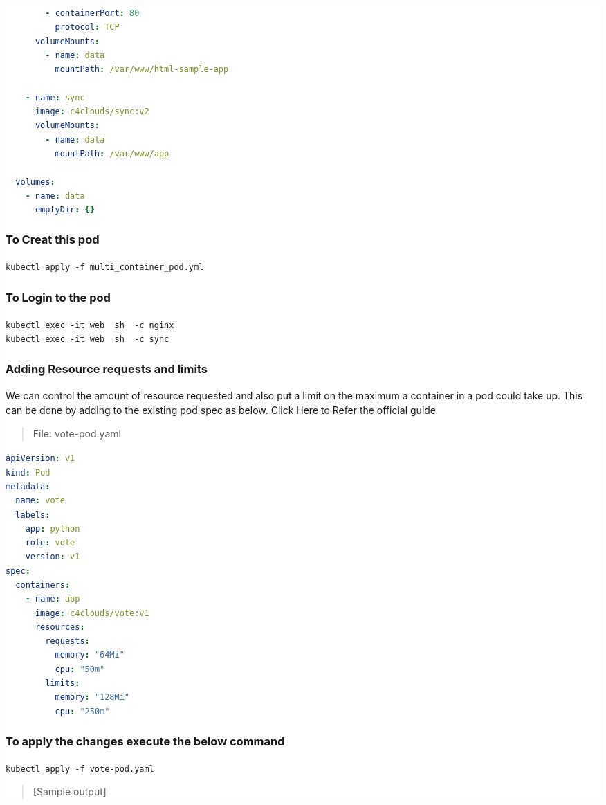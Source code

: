 ```yaml
        - containerPort: 80
          protocol: TCP
      volumeMounts:
        - name: data
          mountPath: /var/www/html-sample-app

    - name: sync
      image: c4clouds/sync:v2
      volumeMounts:
        - name: data
          mountPath: /var/www/app

  volumes:
    - name: data
      emptyDir: {}
```

### To Creat this pod

```
kubectl apply -f multi_container_pod.yml
```

### To Login to the pod

```
kubectl exec -it web  sh  -c nginx
kubectl exec -it web  sh  -c sync

```

### Adding Resource requests and limits
We can control the amount of resource requested and also put a limit on the maximum a container in a pod could take up. This can be done by adding to the existing pod spec as below. [Click Here to Refer the official guide](https://kubernetes.io/docs/concepts/configuration/manage-compute-resources-container/)

> File: vote-pod.yaml
```yml
apiVersion: v1
kind: Pod
metadata:
  name: vote
  labels:
    app: python
    role: vote
    version: v1
spec:
  containers:
    - name: app
      image: c4clouds/vote:v1
      resources:
        requests:
          memory: "64Mi"
          cpu: "50m"
        limits:
          memory: "128Mi"
          cpu: "250m"
```
### To apply the changes execute the below command
```
kubectl apply -f vote-pod.yaml
```
>[Sample output]
```json
```
